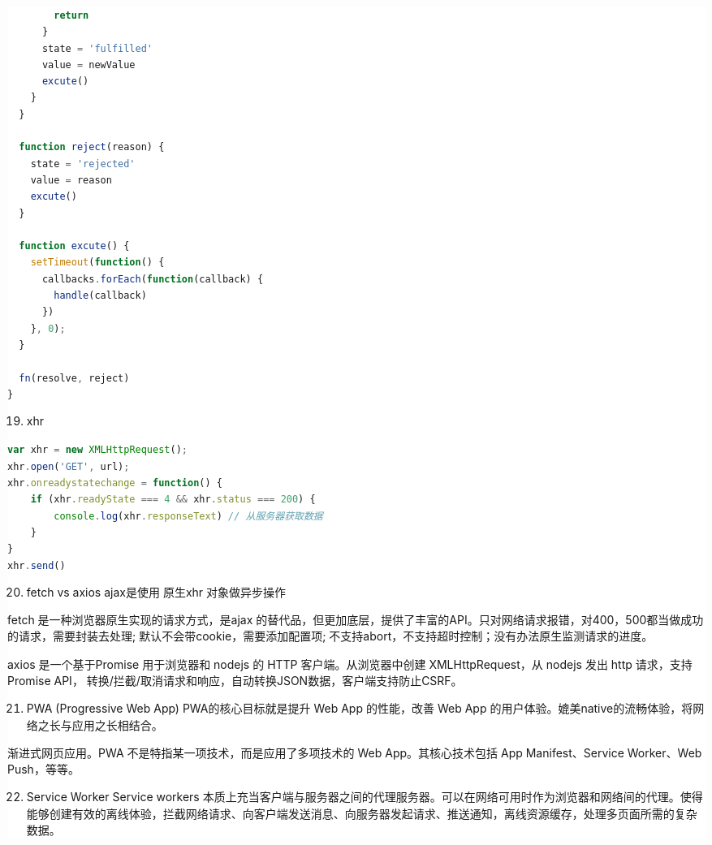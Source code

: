 ```js
        return
      }
      state = 'fulfilled'
      value = newValue
      excute()
    }
  }

  function reject(reason) {
    state = 'rejected'
    value = reason
    excute()
  }

  function excute() {
    setTimeout(function() {
      callbacks.forEach(function(callback) {
        handle(callback)
      })
    }, 0);
  }

  fn(resolve, reject)
}
```


19. xhr
```js
var xhr = new XMLHttpRequest();
xhr.open('GET', url);
xhr.onreadystatechange = function() {
    if (xhr.readyState === 4 && xhr.status === 200) {
        console.log(xhr.responseText) // 从服务器获取数据
    }
}
xhr.send()
```

20. fetch vs axios
ajax是使用 原生xhr 对象做异步操作

fetch 是一种浏览器原生实现的请求方式，是ajax 的替代品，但更加底层，提供了丰富的API。只对网络请求报错，对400，500都当做成功的请求，需要封装去处理; 默认不会带cookie，需要添加配置项; 不支持abort，不支持超时控制；没有办法原生监测请求的进度。

axios 是一个基于Promise 用于浏览器和 nodejs 的 HTTP 客户端。从浏览器中创建 XMLHttpRequest，从 nodejs 发出 http 请求，支持 Promise API， 转换/拦截/取消请求和响应，自动转换JSON数据，客户端支持防止CSRF。


21. PWA (Progressive Web App)
PWA的核心目标就是提升 Web App 的性能，改善 Web App 的用户体验。媲美native的流畅体验，将网络之长与应用之长相结合。

渐进式网页应用。PWA 不是特指某一项技术，而是应用了多项技术的 Web App。其核心技术包括 App Manifest、Service Worker、Web Push，等等。

22. Service Worker
Service workers 本质上充当客户端与服务器之间的代理服务器。可以在网络可用时作为浏览器和网络间的代理。使得能够创建有效的离线体验，拦截网络请求、向客户端发送消息、向服务器发起请求、推送通知，离线资源缓存，处理多页面所需的复杂数据。
